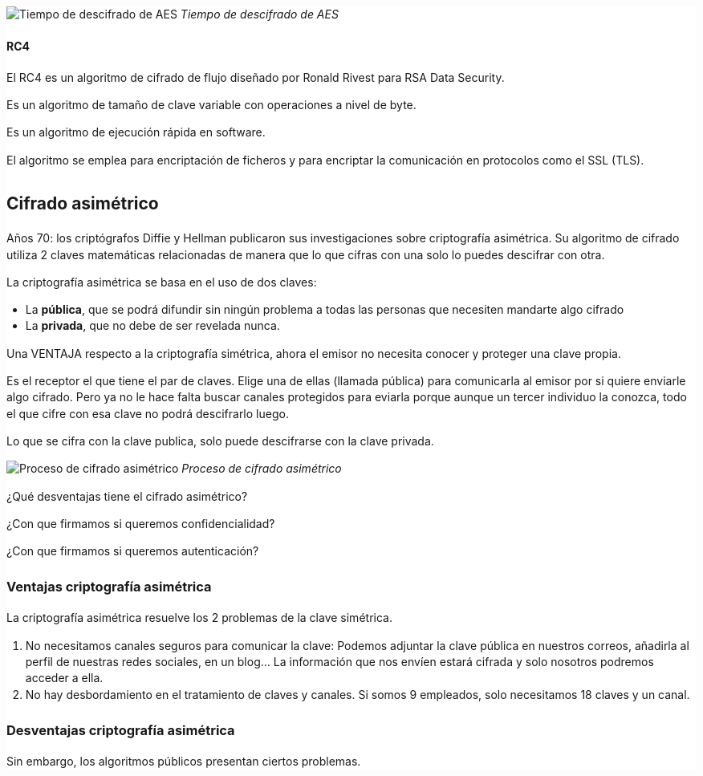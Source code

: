 ![Tiempo de descifrado de AES](https://marcosruiz.github.io/assets/img/criptografia-moderna/aesTiempoDescifrado.webp) _Tiempo de descifrado de AES_

#### RC4

El RC4 es un algoritmo de cifrado de flujo diseñado por Ronald Rivest para RSA Data Security.

Es un algoritmo de tamaño de clave variable con operaciones a nivel de byte.

Es un algoritmo de ejecución rápida en software.

El algoritmo se emplea para encriptación de ficheros y para encriptar la comunicación en protocolos como el SSL (TLS).

Cifrado asimétrico
------------------

Años 70: los criptógrafos Diffie y Hellman publicaron sus investigaciones sobre criptografía asimétrica. Su algoritmo de cifrado utiliza 2 claves matemáticas relacionadas de manera que lo que cifras con una solo lo puedes descifrar con otra.

La criptografía asimétrica se basa en el uso de dos claves:

*   La **pública**, que se podrá difundir sin ningún problema a todas las personas que necesiten mandarte algo cifrado
*   La **privada**, que no debe de ser revelada nunca.

Una VENTAJA respecto a la criptografía simétrica, ahora el emisor no necesita conocer y proteger una clave propia.

Es el receptor el que tiene el par de claves. Elige una de ellas (llamada pública) para comunicarla al emisor por si quiere enviarle algo cifrado. Pero ya no le hace falta buscar canales protegidos para eviarla porque aunque un tercer individuo la conozca, todo el que cifre con esa clave no podrá descifrarlo luego.

Lo que se cifra con la clave publica, solo puede descifrarse con la clave privada.

![Proceso de cifrado asimétrico](https://marcosruiz.github.io/assets/img/criptografia-moderna/criptografiaAsimetrica.png) _Proceso de cifrado asimétrico_

¿Qué desventajas tiene el cifrado asimétrico?

¿Con que firmamos si queremos confidencialidad?

¿Con que firmamos si queremos autenticación?

### Ventajas criptografía asimétrica

La criptografía asimétrica resuelve los 2 problemas de la clave simétrica.

1.  No necesitamos canales seguros para comunicar la clave: Podemos adjuntar la clave pública en nuestros correos, añadirla al perfil de nuestras redes sociales, en un blog… La información que nos envíen estará cifrada y solo nosotros podremos acceder a ella.
2.  No hay desbordamiento en el tratamiento de claves y canales. Si somos 9 empleados, solo necesitamos 18 claves y un canal.

### Desventajas criptografía asimétrica

Sin embargo, los algoritmos públicos presentan ciertos problemas.
